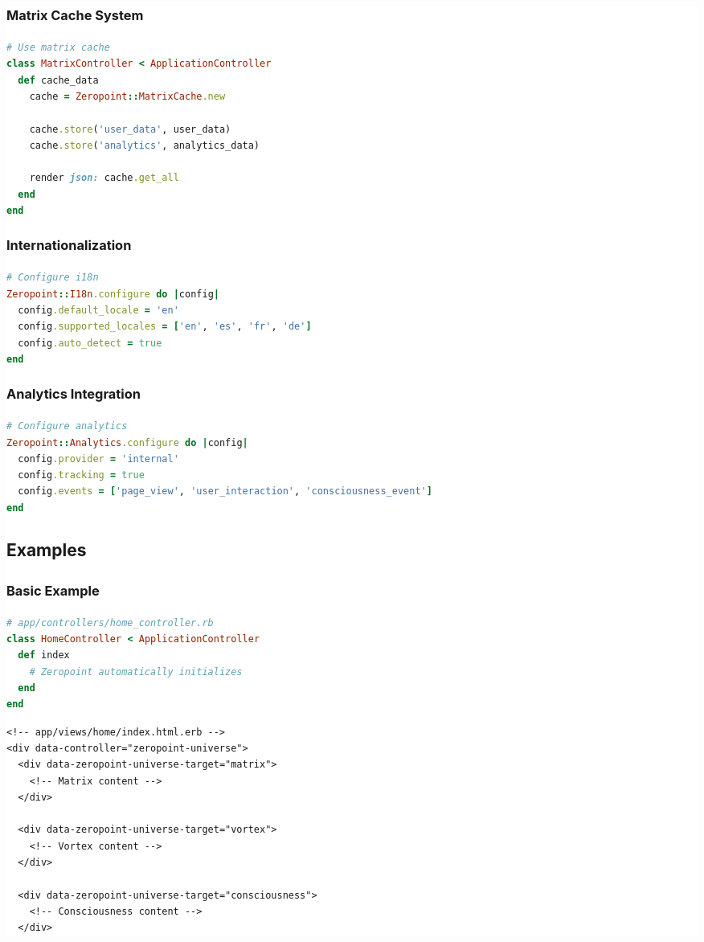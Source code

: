 ### Matrix Cache System

```ruby
# Use matrix cache
class MatrixController < ApplicationController
  def cache_data
    cache = Zeropoint::MatrixCache.new
    
    cache.store('user_data', user_data)
    cache.store('analytics', analytics_data)
    
    render json: cache.get_all
  end
end
```

### Internationalization

```ruby
# Configure i18n
Zeropoint::I18n.configure do |config|
  config.default_locale = 'en'
  config.supported_locales = ['en', 'es', 'fr', 'de']
  config.auto_detect = true
end
```

### Analytics Integration

```ruby
# Configure analytics
Zeropoint::Analytics.configure do |config|
  config.provider = 'internal'
  config.tracking = true
  config.events = ['page_view', 'user_interaction', 'consciousness_event']
end
```

## Examples

### Basic Example

```ruby
# app/controllers/home_controller.rb
class HomeController < ApplicationController
  def index
    # Zeropoint automatically initializes
  end
end
```

```erb
<!-- app/views/home/index.html.erb -->
<div data-controller="zeropoint-universe">
  <div data-zeropoint-universe-target="matrix">
    <!-- Matrix content -->
  </div>
  
  <div data-zeropoint-universe-target="vortex">
    <!-- Vortex content -->
  </div>
  
  <div data-zeropoint-universe-target="consciousness">
    <!-- Consciousness content -->
  </div>
```